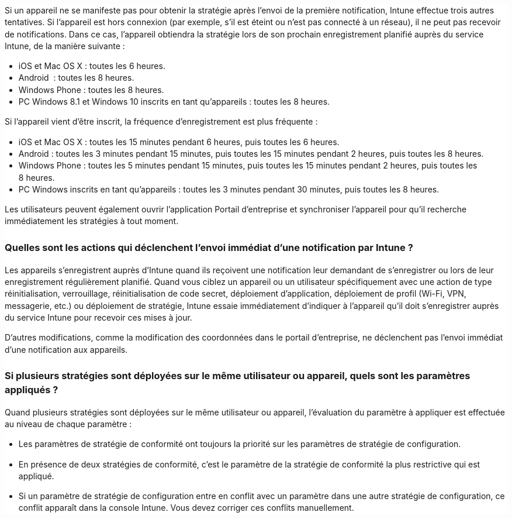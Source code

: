 Si un appareil ne se manifeste pas pour obtenir la stratégie après l’envoi de la première notification, Intune effectue trois autres tentatives.  Si l’appareil est hors connexion (par exemple, s’il est éteint ou n’est pas connecté à un réseau), il ne peut pas recevoir de notifications. Dans ce cas, l’appareil obtiendra la stratégie lors de son prochain enregistrement planifié auprès du service Intune, de la manière suivante :

- iOS et Mac OS X : toutes les 6 heures.
- Android  : toutes les 8 heures.
- Windows Phone : toutes les 8 heures.
- PC Windows 8.1 et Windows 10 inscrits en tant qu’appareils : toutes les 8 heures.

Si l’appareil vient d’être inscrit, la fréquence d’enregistrement est plus fréquente :

- iOS et Mac OS X : toutes les 15 minutes pendant 6 heures, puis toutes les 6 heures.
- Android : toutes les 3 minutes pendant 15 minutes, puis toutes les 15 minutes pendant 2 heures, puis toutes les 8 heures.
- Windows Phone : toutes les 5 minutes pendant 15 minutes, puis toutes les 15 minutes pendant 2 heures, puis toutes les 8 heures.
- PC Windows inscrits en tant qu’appareils : toutes les 3 minutes pendant 30 minutes, puis toutes les 8 heures.

Les utilisateurs peuvent également ouvrir l’application Portail d’entreprise et synchroniser l’appareil pour qu’il recherche immédiatement les stratégies à tout moment.

### <a name="what-actions-cause-intune-to-immediately-send-a-notification-to-a-device"></a>Quelles sont les actions qui déclenchent l’envoi immédiat d’une notification par Intune ?
Les appareils s’enregistrent auprès d’Intune quand ils reçoivent une notification leur demandant de s’enregistrer ou lors de leur enregistrement régulièrement planifié.  Quand vous ciblez un appareil ou un utilisateur spécifiquement avec une action de type réinitialisation, verrouillage, réinitialisation de code secret, déploiement d’application, déploiement de profil (Wi-Fi, VPN, messagerie, etc.) ou déploiement de stratégie, Intune essaie immédiatement d’indiquer à l’appareil qu’il doit s’enregistrer auprès du service Intune pour recevoir ces mises à jour.

D’autres modifications, comme la modification des coordonnées dans le portail d’entreprise, ne déclenchent pas l’envoi immédiat d’une notification aux appareils.

### <a name="if-multiple-policies-are-deployed-to-the-same-user-or-device-how-do-i-know-which-settings-will-get-applied"></a>Si plusieurs stratégies sont déployées sur le même utilisateur ou appareil, quels sont les paramètres appliqués ?
Quand plusieurs stratégies sont déployées sur le même utilisateur ou appareil, l’évaluation du paramètre à appliquer est effectuée au niveau de chaque paramètre :

-   Les paramètres de stratégie de conformité ont toujours la priorité sur les paramètres de stratégie de configuration.

-   En présence de deux stratégies de conformité, c’est le paramètre de la stratégie de conformité la plus restrictive qui est appliqué.

-   Si un paramètre de stratégie de configuration entre en conflit avec un paramètre dans une autre stratégie de configuration, ce conflit apparaît dans la console Intune. Vous devez corriger ces conflits manuellement.

